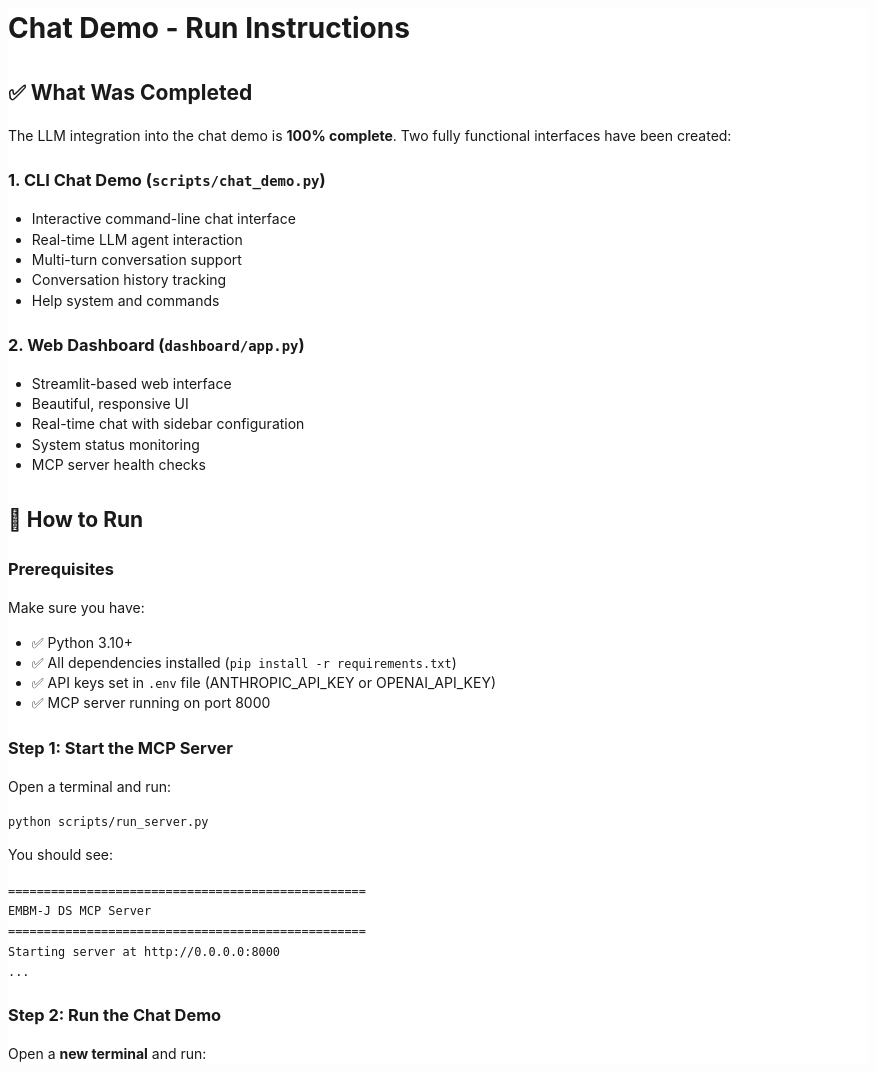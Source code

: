 # Chat Demo - Run Instructions

## ✅ What Was Completed

The LLM integration into the chat demo is **100% complete**. Two fully functional interfaces have been created:

### 1. **CLI Chat Demo** (`scripts/chat_demo.py`)
- Interactive command-line chat interface
- Real-time LLM agent interaction
- Multi-turn conversation support
- Conversation history tracking
- Help system and commands

### 2. **Web Dashboard** (`dashboard/app.py`)
- Streamlit-based web interface
- Beautiful, responsive UI
- Real-time chat with sidebar configuration
- System status monitoring
- MCP server health checks

## 🚀 How to Run

### Prerequisites
Make sure you have:
- ✅ Python 3.10+
- ✅ All dependencies installed (`pip install -r requirements.txt`)
- ✅ API keys set in `.env` file (ANTHROPIC_API_KEY or OPENAI_API_KEY)
- ✅ MCP server running on port 8000

### Step 1: Start the MCP Server

Open a terminal and run:

```bash
python scripts/run_server.py
```

You should see:
```
==================================================
EMBM-J DS MCP Server
==================================================
Starting server at http://0.0.0.0:8000
...
```

### Step 2: Run the Chat Demo

Open a **new terminal** and run:
